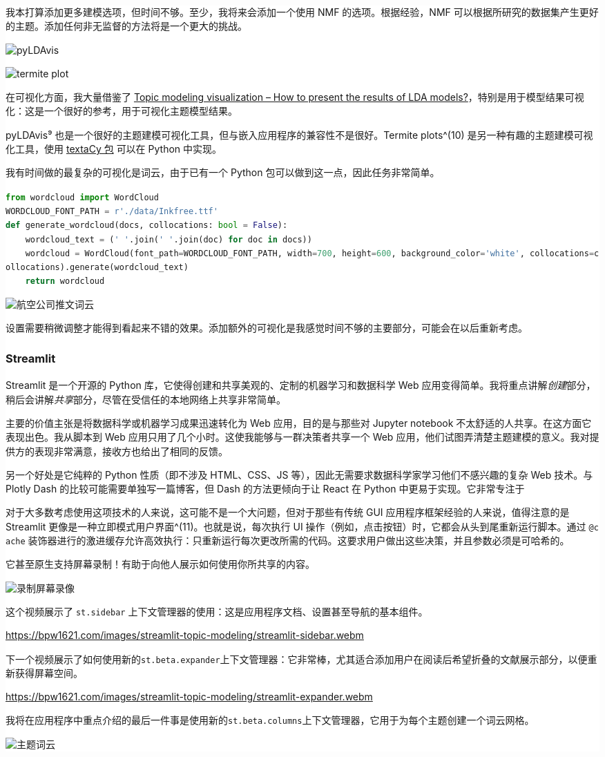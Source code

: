 我本打算添加更多建模选项，但时间不够。至少，我将来会添加一个使用 NMF 的选项。根据经验，NMF 可以根据所研究的数据集产生更好的主题。添加任何非无监督的方法将是一个更大的挑战。

![pyLDAvis](../Images/7be71f009e899f4be236f583d0322a41.png)

![termite plot](../Images/5c7ee06f790d27e9381543c44cfa4c35.png)

在可视化方面，我大量借鉴了 [Topic modeling visualization – How to present the results of LDA models?](https://www.machinelearningplus.com/nlp/topic-modeling-visualization-how-to-present-results-lda-models)，特别是用于模型结果可视化：这是一个很好的参考，用于可视化主题模型结果。

pyLDAvis⁹ 也是一个很好的主题建模可视化工具，但与嵌入应用程序的兼容性不是很好。Termite plots^(10) 是另一种有趣的主题建模可视化工具，使用 [textaCy 包](https://textacy.readthedocs.io/en/stable/api_reference/viz.html) 可以在 Python 中实现。

我有时间做的最复杂的可视化是词云，由于已有一个 Python 包可以做到这一点，因此任务非常简单。

```py
from wordcloud import WordCloud
WORDCLOUD_FONT_PATH = r'./data/Inkfree.ttf'
def generate_wordcloud(docs, collocations: bool = False):
    wordcloud_text = (' '.join(' '.join(doc) for doc in docs))
    wordcloud = WordCloud(font_path=WORDCLOUD_FONT_PATH, width=700, height=600, background_color='white', collocations=collocations).generate(wordcloud_text)
    return wordcloud 
```

![航空公司推文词云](../Images/332fb1c3ae82559e02f9535e03e9cd50.png)

设置需要稍微调整才能得到看起来不错的效果。添加额外的可视化是我感觉时间不够的主要部分，可能会在以后重新考虑。

### Streamlit

Streamlit 是一个开源的 Python 库，它使得创建和共享美观的、定制的机器学习和数据科学 Web 应用变得简单。我将重点讲解*创建*部分，稍后会讲解*共享*部分，尽管在受信任的本地网络上共享非常简单。

主要的价值主张是将数据科学或机器学习成果迅速转化为 Web 应用，目的是与那些对 Jupyter notebook 不太舒适的人共享。在这方面它表现出色。我从脚本到 Web 应用只用了几个小时。这使我能够与一群决策者共享一个 Web 应用，他们试图弄清楚主题建模的意义。我对提供方的表现非常满意，接收方也给出了相同的反馈。

另一个好处是它纯粹的 Python 性质（即不涉及 HTML、CSS、JS 等），因此无需要求数据科学家学习他们不感兴趣的复杂 Web 技术。与 Plotly Dash 的比较可能需要单独写一篇博客，但 Dash 的方法更倾向于让 React 在 Python 中更易于实现。它非常专注于

对于大多数考虑使用这项技术的人来说，这可能不是一个大问题，但对于那些有传统 GUI 应用程序框架经验的人来说，值得注意的是 Streamlit 更像是一种立即模式用户界面^(11)。也就是说，每次执行 UI 操作（例如，点击按钮）时，它都会从头到尾重新运行脚本。通过 `@cache` 装饰器进行的激进缓存允许高效执行：只重新运行每次更改所需的代码。这要求用户做出这些决策，并且参数必须是可哈希的。

它甚至原生支持屏幕录制！有助于向他人展示如何使用你所共享的内容。

![录制屏幕录像](../Images/2f408d21acdccf85a76b8eaead94e788.png)

这个视频展示了 `st.sidebar` 上下文管理器的使用：这是应用程序文档、设置甚至导航的基本组件。

<https://bpw1621.com/images/streamlit-topic-modeling/streamlit-sidebar.webm>

下一个视频展示了如何使用新的`st.beta.expander`上下文管理器：它非常棒，尤其适合添加用户在阅读后希望折叠的文献展示部分，以便重新获得屏幕空间。

<https://bpw1621.com/images/streamlit-topic-modeling/streamlit-expander.webm>

我将在应用程序中重点介绍的最后一件事是使用新的`st.beta.columns`上下文管理器，它用于为每个主题创建一个词云网格。

![主题词云](../Images/fe10eea86d8b17221de8a0cc4f3ee847.png)
